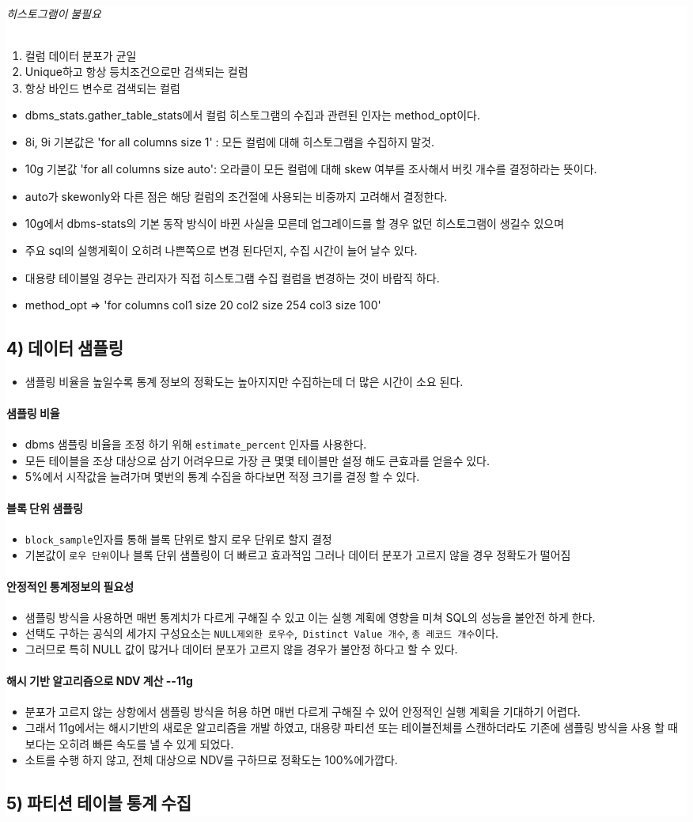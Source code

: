 

###### 히스토그램이 불필요

1. 컬럼 데이터 분포가 균일
2. Unique하고 항상 등치조건으로만 검색되는 컬럼
3. 항상 바인드 변수로 검색되는 컬럼



- dbms_stats.gather_table_stats에서 컬럼 히스토그램의 수집과 관련된 인자는 method_opt이다.
- 8i, 9i 기본값은 'for all columns size 1' : 모든 컬럼에 대해 히스토그램을 수집하지 말것.
- 10g 기본값 'for all columns size auto': 오라클이 모든 컬럼에 대해 skew 여부를 조사해서 버킷 개수를 결정하라는 뜻이다.
- auto가 skewonly와 다른 점은 해당 컬럼의 조건절에 사용되는 비중까지 고려해서 결정한다.



- 10g에서 dbms-stats의 기본 동작 방식이 바뀐 사실을 모른데 업그레이드를 할 경우 없던 히스토그램이 생길수 있으며
- 주요 sql의 실행게획이 오히려 나쁜쪽으로 변경 된다던지, 수집 시간이 늘어 날수 있다.
- 대용량 테이블일 경우는 관리자가 직접 히스토그램 수집 컬럼을 변경하는 것이 바람직 하다.
- method_opt => 'for columns col1 size 20 col2 size 254 col3 size 100'



## 4) 데이터 샘플링

- 샘플링 비율을 높일수록 통계 정보의 정확도는 높아지지만 수집하는데 더 많은 시간이 소요 된다.



#### 샘플링 비율

- dbms 샘플링 비율을 조정 하기 위해 `estimate_percent` 인자를 사용한다.
- 모든 테이블을 조상 대상으로 삼기 어려우므로 가장 큰 몇몇 테이블만 설정 해도 큰효과를 얻을수 있다.
- 5%에서 시작값을 늘려가며 몇번의 통계 수집을 하다보면 적정 크기를 결정 할 수 있다.



#### 블록 단위 샘플링

- `block_sample`인자를 통해 블록 단위로 할지 로우 단위로 할지 결정
- 기본값이 `로우 단위`이나 블록 단위 샘플링이 더 빠르고 효과적임 그러나 데이터 분포가 고르지 않을 경우 정확도가 떨어짐



#### 안정적인 통계정보의 필요성

- 샘플링 방식을 사용하면 매번 통계치가 다르게 구해질 수 있고 이는 실행 계획에 영향을 미쳐 SQL의 성능을 불안전 하게 한다.
- 선택도 구하는 공식의 세가지 구성요소는 `NULL제외한 로우수`,` Distinct Value 개수`, `총 레코드 개수`이다.
- 그러므로 특히 NULL 값이 많거나 데이터 분포가 고르지 않을 경우가 불안정 하다고 할 수 있다.



#### 해시 기반 알고리즘으로 NDV 계산 --11g

- 분포가 고르지 않는 상항에서 샘플링 방식을 허용 하면 매번 다르게 구해질 수 있어 안정적인 실행 계획을 기대하기 어렵다.
- 그래서 11g에서는 해시기반의 새로운 알고리즘을 개발 하였고, 대용량 파티션 또는 테이블전체를 스캔하더라도 기존에 샘플링 방식을 사용 할 때보다는 오히려 빠른 속도를 낼 수 있게 되었다.
- 소트를 수행 하지 않고, 전체 대상으로 NDV를 구하므로 정확도는 100%에가깝다.



## 5) 파티션 테이블 통계 수집
